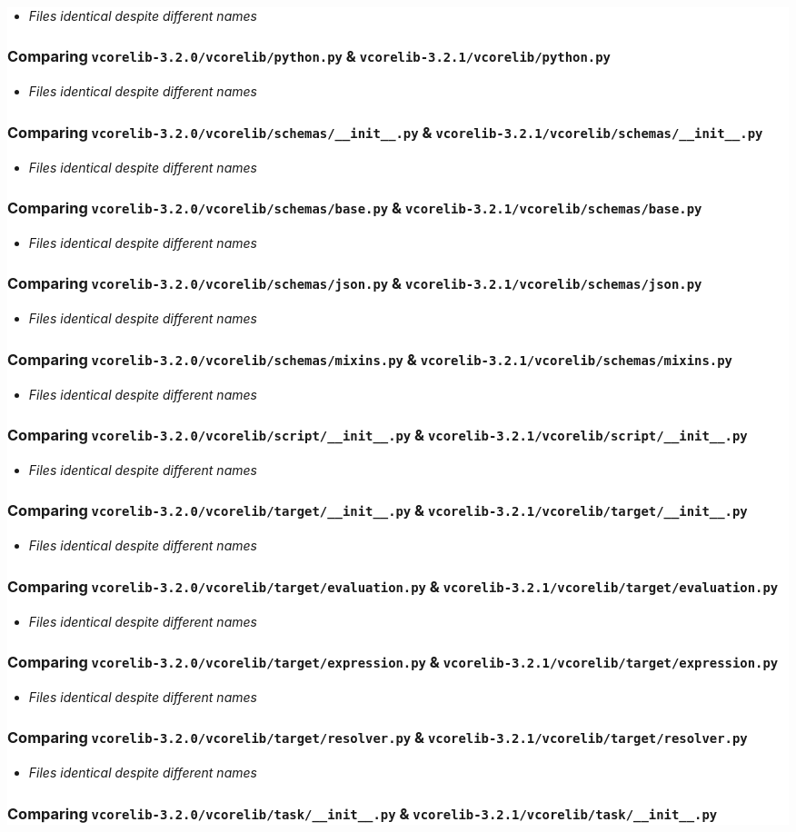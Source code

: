  * *Files identical despite different names*

### Comparing `vcorelib-3.2.0/vcorelib/python.py` & `vcorelib-3.2.1/vcorelib/python.py`

 * *Files identical despite different names*

### Comparing `vcorelib-3.2.0/vcorelib/schemas/__init__.py` & `vcorelib-3.2.1/vcorelib/schemas/__init__.py`

 * *Files identical despite different names*

### Comparing `vcorelib-3.2.0/vcorelib/schemas/base.py` & `vcorelib-3.2.1/vcorelib/schemas/base.py`

 * *Files identical despite different names*

### Comparing `vcorelib-3.2.0/vcorelib/schemas/json.py` & `vcorelib-3.2.1/vcorelib/schemas/json.py`

 * *Files identical despite different names*

### Comparing `vcorelib-3.2.0/vcorelib/schemas/mixins.py` & `vcorelib-3.2.1/vcorelib/schemas/mixins.py`

 * *Files identical despite different names*

### Comparing `vcorelib-3.2.0/vcorelib/script/__init__.py` & `vcorelib-3.2.1/vcorelib/script/__init__.py`

 * *Files identical despite different names*

### Comparing `vcorelib-3.2.0/vcorelib/target/__init__.py` & `vcorelib-3.2.1/vcorelib/target/__init__.py`

 * *Files identical despite different names*

### Comparing `vcorelib-3.2.0/vcorelib/target/evaluation.py` & `vcorelib-3.2.1/vcorelib/target/evaluation.py`

 * *Files identical despite different names*

### Comparing `vcorelib-3.2.0/vcorelib/target/expression.py` & `vcorelib-3.2.1/vcorelib/target/expression.py`

 * *Files identical despite different names*

### Comparing `vcorelib-3.2.0/vcorelib/target/resolver.py` & `vcorelib-3.2.1/vcorelib/target/resolver.py`

 * *Files identical despite different names*

### Comparing `vcorelib-3.2.0/vcorelib/task/__init__.py` & `vcorelib-3.2.1/vcorelib/task/__init__.py`
